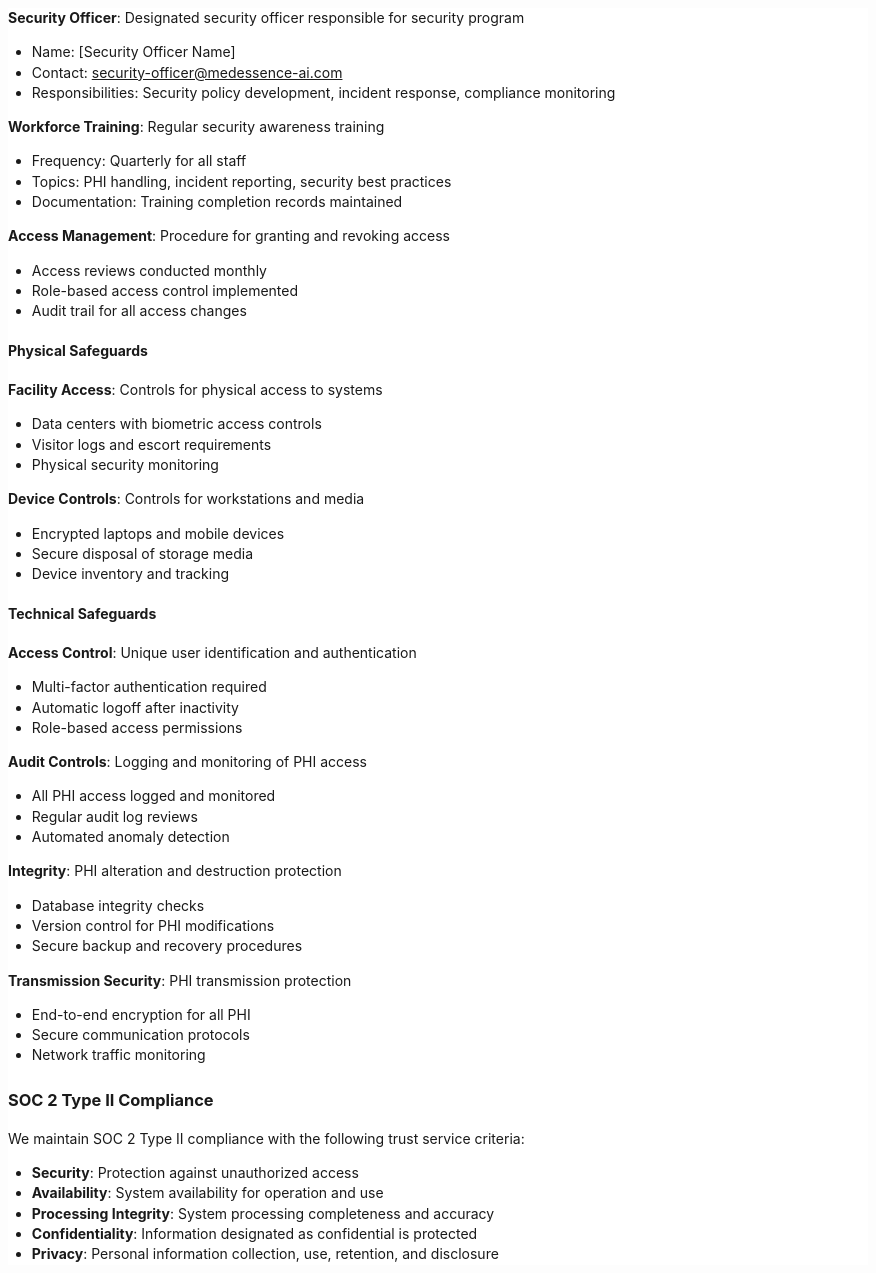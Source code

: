 **Security Officer**: Designated security officer responsible for security program
- Name: [Security Officer Name]
- Contact: security-officer@medessence-ai.com
- Responsibilities: Security policy development, incident response, compliance monitoring

**Workforce Training**: Regular security awareness training
- Frequency: Quarterly for all staff
- Topics: PHI handling, incident reporting, security best practices
- Documentation: Training completion records maintained

**Access Management**: Procedure for granting and revoking access
- Access reviews conducted monthly
- Role-based access control implemented
- Audit trail for all access changes

#### Physical Safeguards

**Facility Access**: Controls for physical access to systems
- Data centers with biometric access controls
- Visitor logs and escort requirements
- Physical security monitoring

**Device Controls**: Controls for workstations and media
- Encrypted laptops and mobile devices
- Secure disposal of storage media
- Device inventory and tracking

#### Technical Safeguards

**Access Control**: Unique user identification and authentication
- Multi-factor authentication required
- Automatic logoff after inactivity
- Role-based access permissions

**Audit Controls**: Logging and monitoring of PHI access
- All PHI access logged and monitored
- Regular audit log reviews
- Automated anomaly detection

**Integrity**: PHI alteration and destruction protection
- Database integrity checks
- Version control for PHI modifications
- Secure backup and recovery procedures

**Transmission Security**: PHI transmission protection
- End-to-end encryption for all PHI
- Secure communication protocols
- Network traffic monitoring

### SOC 2 Type II Compliance

We maintain SOC 2 Type II compliance with the following trust service criteria:

- **Security**: Protection against unauthorized access
- **Availability**: System availability for operation and use
- **Processing Integrity**: System processing completeness and accuracy
- **Confidentiality**: Information designated as confidential is protected
- **Privacy**: Personal information collection, use, retention, and disclosure
